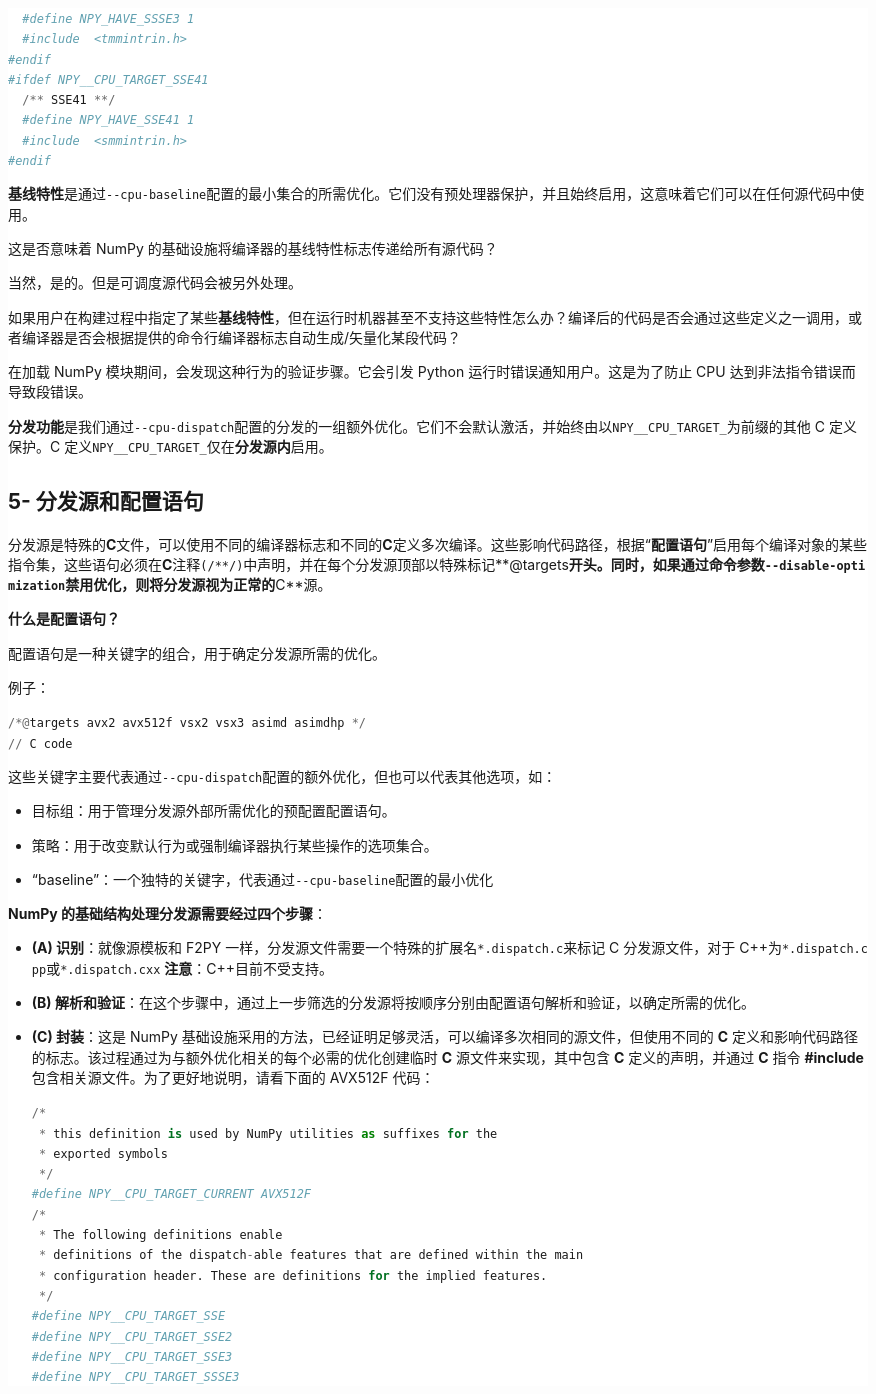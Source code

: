 ```py
  #define NPY_HAVE_SSSE3 1
  #include  <tmmintrin.h>
#endif
#ifdef NPY__CPU_TARGET_SSE41
  /** SSE41 **/
  #define NPY_HAVE_SSE41 1
  #include  <smmintrin.h>
#endif 
```

**基线特性**是通过`--cpu-baseline`配置的最小集合的所需优化。它们没有预处理器保护，并且始终启用，这意味着它们可以在任何源代码中使用。

这是否意味着 NumPy 的基础设施将编译器的基线特性标志传递给所有源代码？

当然，是的。但是可调度源代码会被另外处理。

如果用户在构建过程中指定了某些**基线特性**，但在运行时机器甚至不支持这些特性怎么办？编译后的代码是否会通过这些定义之一调用，或者编译器是否会根据提供的命令行编译器标志自动生成/矢量化某段代码？

在加载 NumPy 模块期间，会发现这种行为的验证步骤。它会引发 Python 运行时错误通知用户。这是为了防止 CPU 达到非法指令错误而导致段错误。

**分发功能**是我们通过`--cpu-dispatch`配置的分发的一组额外优化。它们不会默认激活，并始终由以`NPY__CPU_TARGET_`为前缀的其他 C 定义保护。C 定义`NPY__CPU_TARGET_`仅在**分发源内**启用。

## 5- 分发源和配置语句

分发源是特殊的**C**文件，可以使用不同的编译器标志和不同的**C**定义多次编译。这些影响代码路径，根据“**配置语句**”启用每个编译对象的某些指令集，这些语句必须在**C**注释`(/**/)`中声明，并在每个分发源顶部以特殊标记**@targets**开头。同时，如果通过命令参数`--disable-optimization`禁用优化，则将分发源视为正常的**C**源。

**什么是配置语句？**

配置语句是一种关键字的组合，用于确定分发源所需的优化。

例子：

```py
/*@targets avx2 avx512f vsx2 vsx3 asimd asimdhp */
// C code 
```

这些关键字主要代表通过`--cpu-dispatch`配置的额外优化，但也可以代表其他选项，如：

+   目标组：用于管理分发源外部所需优化的预配置配置语句。

+   策略：用于改变默认行为或强制编译器执行某些操作的选项集合。

+   “baseline”：一个独特的关键字，代表通过`--cpu-baseline`配置的最小优化

**NumPy 的基础结构处理分发源需要经过四个步骤**：

+   **(A) 识别**：就像源模板和 F2PY 一样，分发源文件需要一个特殊的扩展名`*.dispatch.c`来标记 C 分发源文件，对于 C++为`*.dispatch.cpp`或`*.dispatch.cxx` **注意**：C++目前不受支持。

+   **(B) 解析和验证**：在这个步骤中，通过上一步筛选的分发源将按顺序分别由配置语句解析和验证，以确定所需的优化。

+   **(C) 封装**：这是 NumPy 基础设施采用的方法，已经证明足够灵活，可以编译多次相同的源文件，但使用不同的 **C** 定义和影响代码路径的标志。该过程通过为与额外优化相关的每个必需的优化创建临时 **C** 源文件来实现，其中包含 **C** 定义的声明，并通过 **C** 指令 **#include** 包含相关源文件。为了更好地说明，请看下面的 AVX512F 代码：

    ```py
    /*
     * this definition is used by NumPy utilities as suffixes for the
     * exported symbols
     */
    #define NPY__CPU_TARGET_CURRENT AVX512F
    /*
     * The following definitions enable
     * definitions of the dispatch-able features that are defined within the main
     * configuration header. These are definitions for the implied features.
     */
    #define NPY__CPU_TARGET_SSE
    #define NPY__CPU_TARGET_SSE2
    #define NPY__CPU_TARGET_SSE3
    #define NPY__CPU_TARGET_SSSE3
